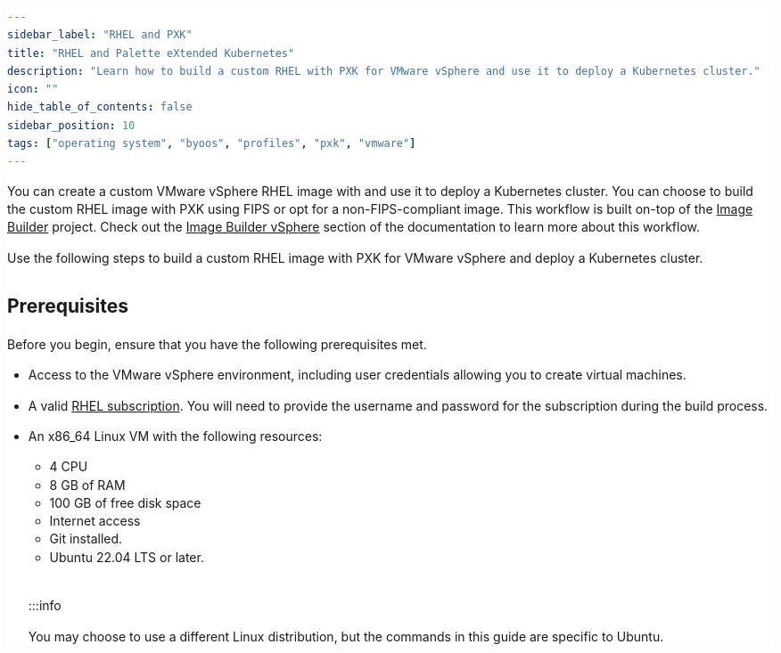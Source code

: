 ```yaml
---
sidebar_label: "RHEL and PXK"
title: "RHEL and Palette eXtended Kubernetes"
description: "Learn how to build a custom RHEL with PXK for VMware vSphere and use it to deploy a Kubernetes cluster."
icon: ""
hide_table_of_contents: false
sidebar_position: 10
tags: ["operating system", "byoos", "profiles", "pxk", "vmware"]
---
```




You can create a custom VMware vSphere RHEL image with <VersionedLink text="Palette eXtended Kubernetes (PXK)" url="/integrations/packs/?pack=kubernetes" /> and use it to deploy a Kubernetes cluster. You
can choose to build the custom RHEL image with PXK using FIPS or opt for a non-FIPS-compliant image. This workflow is
built on-top of the [Image Builder](https://github.com/kubernetes-sigs/image-builder) project. Check out the
[Image Builder vSphere](https://image-builder.sigs.k8s.io/capi/providers/vsphere) section of the documentation to learn
more about this workflow.



Use the following steps to build a custom RHEL image with PXK for VMware vSphere and deploy a Kubernetes cluster.

## Prerequisites

Before you begin, ensure that you have the following prerequisites met.

- Access to the VMware vSphere environment, including user credentials allowing you to create virtual machines.

- A valid [RHEL subscription](https://www.redhat.com/en/store/linux-platforms). You will need to provide the username
  and password for the subscription during the build process.

- An x86_64 Linux VM with the following resources:

  - 4 CPU
  - 8 GB of RAM
  - 100 GB of free disk space
  - Internet access
  - Git installed.
  - Ubuntu 22.04 LTS or later.

  <br />

  :::info

  You may choose to use a different Linux distribution, but the commands in this guide are specific to Ubuntu.
